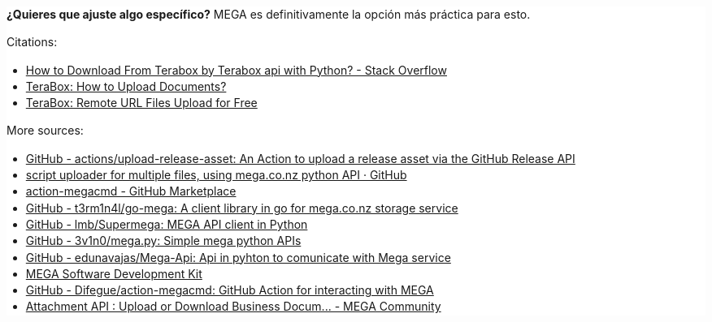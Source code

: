 **¿Quieres que ajuste algo específico?** MEGA es definitivamente la opción más práctica para esto.

Citations:
- [How to Download From Terabox by Terabox api with Python? - Stack Overflow](https://stackoverflow.com/questions/78113499/how-to-download-from-terabox-by-terabox-api-with-python)
- [TeraBox: How to Upload Documents?](https://blog.terabox.com/terabox-how-to-upload-documents/)
- [TeraBox: Remote URL Files Upload for Free](https://blog.terabox.com/terabox-remote-url-files-upload-for-free/)

More sources:
- [GitHub - actions/upload-release-asset: An Action to upload a release asset via the GitHub Release API](https://github.com/actions/upload-release-asset)
- [script uploader for multiple files, using mega.co.nz python API · GitHub](https://gist.github.com/5502087)
- [action-megacmd - GitHub Marketplace](https://github.com/marketplace/actions/action-megacmd)
- [GitHub - t3rm1n4l/go-mega: A client library in go for mega.co.nz storage service](https://github.com/t3rm1n4l/go-mega)
- [GitHub - lmb/Supermega: MEGA API client in Python](https://github.com/lmb/Supermega)
- [GitHub - 3v1n0/mega.py: Simple mega python APIs](https://github.com/3v1n0/mega.py)
- [GitHub - edunavajas/Mega-Api: Api in pyhton to comunicate with Mega service](https://github.com/edunavajas/Mega-Api)
- [MEGA Software Development Kit](https://mega.io/developers)
- [GitHub - Difegue/action-megacmd: GitHub Action for interacting with MEGA](https://github.com/Difegue/action-megacmd)
- [Attachment API : Upload or Download Business Docum... - MEGA Community](https://community.mega.com/t5/User-Forum/Attachment-API-Upload-or-Download-Business-Document/td-p/22821)
